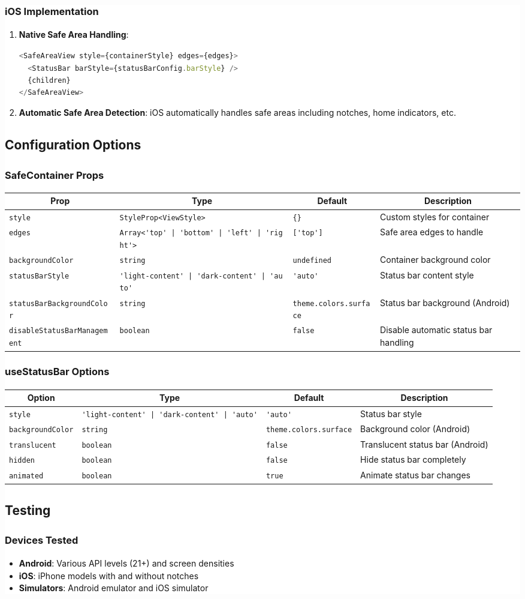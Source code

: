 ### iOS Implementation

1. **Native Safe Area Handling**:
   ```javascript
   <SafeAreaView style={containerStyle} edges={edges}>
     <StatusBar barStyle={statusBarConfig.barStyle} />
     {children}
   </SafeAreaView>
   ```

2. **Automatic Safe Area Detection**: iOS automatically handles safe areas including notches, home indicators, etc.

## Configuration Options

### SafeContainer Props

| Prop | Type | Default | Description |
|------|------|---------|-------------|
| `style` | `StyleProp<ViewStyle>` | `{}` | Custom styles for container |
| `edges` | `Array<'top' \| 'bottom' \| 'left' \| 'right'>` | `['top']` | Safe area edges to handle |
| `backgroundColor` | `string` | `undefined` | Container background color |
| `statusBarStyle` | `'light-content' \| 'dark-content' \| 'auto'` | `'auto'` | Status bar content style |
| `statusBarBackgroundColor` | `string` | `theme.colors.surface` | Status bar background (Android) |
| `disableStatusBarManagement` | `boolean` | `false` | Disable automatic status bar handling |

### useStatusBar Options

| Option | Type | Default | Description |
|--------|------|---------|-------------|
| `style` | `'light-content' \| 'dark-content' \| 'auto'` | `'auto'` | Status bar style |
| `backgroundColor` | `string` | `theme.colors.surface` | Background color (Android) |
| `translucent` | `boolean` | `false` | Translucent status bar (Android) |
| `hidden` | `boolean` | `false` | Hide status bar completely |
| `animated` | `boolean` | `true` | Animate status bar changes |

## Testing

### Devices Tested
- **Android**: Various API levels (21+) and screen densities
- **iOS**: iPhone models with and without notches
- **Simulators**: Android emulator and iOS simulator
